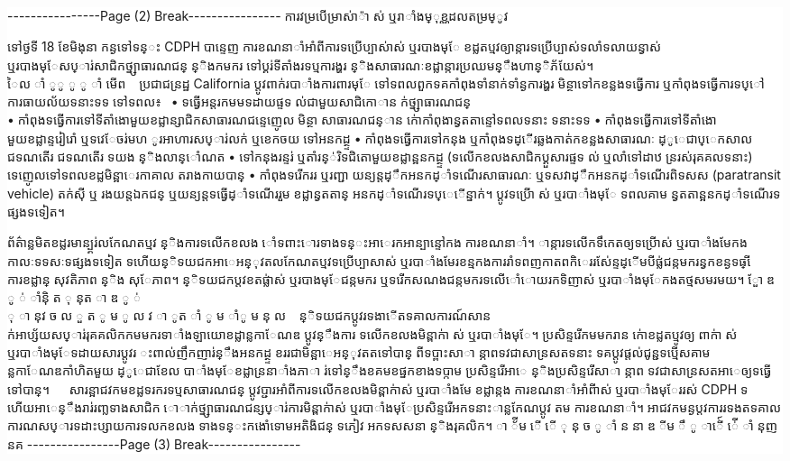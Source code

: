  
 
----------------Page (2) Break----------------
ការវម្របើម្រាស់ា៉ា ស់ ឬរាាំងម្ុខ្ណដលតម្រម្ូវ 
 
ទៅថ្ងទី 18 ខែមិងុនា កន្ងទៅទន្ះ CDPH បាន្ទេញ ការខណនាាំអាំពីការទប្រើប្បាស់ាស់ ឬរបាងមុែ 
ខដ្លតប្មវឲ្យាន្ការទប្រើប្បាស់ទលាំទលាយន្វាស់ ឬរបាងមុែសប្ារ់សាជិកថ្ន្សាធារណជន្ 
ន្ិងកមករ ទៅប្គរ់ទីតាំងរទប្មការង្ហរ ន្ិងសាធារណៈខដ្លាន្ការប្រឈមន្ឹងហាន្ិភ័យែស់។  
ៃល      ាំ
ូូ  ូ    ូ        ាំ
មើព
 
ប្រជាជន្រដ្ឋ California ប្តូវពាក់របាាំងការពារមុែ ទៅទពលពួកទគកាំពុងទាំនាក់ទាំន្ងការង្ហរ 
មិន្ថាទៅកខន្លងទធ្វើការ ឬកាំពុងទធ្វើការទប្ៅការធាយល័យទនាះទទ ទៅទពល៖ 
• ទធ្វើអន្តរកមមទដាយផ្ទទ ល់ជាមួយសាជិកោាន ក់ថ្ន្សាធារណជន្  
• កាំពុងទធ្វើការទៅទីតាំងោមួយខដ្លាន្សាជិកសាធារណជន្ទេញេូល មិន្ថា 
សាធារណជន្ាន ក់ោកាំពុងាន្វតតាន្ទៅទពលទនាះ ទនាះទទ 
• កាំពុងទធ្វើការទៅទីតាំងោមួយខដ្លាន្ទរៀរេាំ ឬទវេែចរ់មហ ូរអាហារសប្ារ់លក់ ឬខេកចយ 
ទៅអនកដ្ថ្ទ 
• កាំពុងទធ្វើការទៅកនុង ឬកាំពុងទដ្ើរឆ្លងកាត់កខន្លងសាធារណៈ ដ្ូេជាប្េកសាល ជទណតើរ ជទណតើរ 
ទយង ន្ិងលាន្េាំណត 
• ទៅកនុងរន្ទរ់ ឬតាំរន្់រិទជិតោមួយខដ្លាន្អនកដ្ថ្ទ (ទលើកខលងសាជិកប្គួសារផ្ទទ ល់ 
ឬលាំទៅដាឋ ន្ររស់រុគគលទនាះ) ទេញេូលទៅទពលខដ្លមិន្អាេរកាគាល តរាងកាយបាន្ 
• កាំពុងទរើកររ ឬរញ្ជា យន្យន្តដ្ឹកអនកដ្ាំទណើរសាធារណៈ ឬទសវាដ្ឹកអនកដ្ាំទណើរពិទសស 
(paratransit vehicle) តក់សុី ឬ រងយន្តឯកជន្ ឬយន្យន្តទធ្វើដ្ាំទណើររួម ខដ្លាន្វតតាន្ 
អនកដ្ាំទណើរទប្េើន្នាក់។ ប្តូវទប្រើា  ស់ ឬរបាាំងមុែ ទពលគាម ន្វតតាន្អនកដ្ាំទណើរទផ្សងទទៀត។ 
 
ព័ត៌ាន្លមិតខដ្លរមាន្ប្គរ់លកែណតប្មវ ន្ិងការទលើកខលង 
េាំទពាះេារទាងទន្ះអាេរកអាន្បាន្ទៅកង ការខណនាាំ។ ាន្ការទលើកទឹកេតឲ្យទប្រើាស់ 
ឬរបាាំងមែកងកាលៈទទសៈទផ្សងទទៀត ទហើយន្ិទយជកអាេអន្ុវតលកែណតប្មវទប្រើប្បាសាស់ 
ឬរបាាំងមែរខន្មកងការរាំទពញកាតពកិេររស់ែន្ទដ្ើមបីផ្ល់ជន្កមករន្វកខន្ងទធ្ើការខដ្លាន្
សុវតិភាព ន្ិង 
សុែភាព។  ន្ិទយជកប្តវខតផ្ល់ាស់ ឬរបាងមុែជន្កមករ 
ឬទរើកសណងជន្កមករទលើេាំោយរកទិញាស់ ឬរបាាំងមុែកងតថ្មសមរមយ។ 
ែួា  ឌ   ូ
់  ាំនុិ ត 
ុ  នុត  ា  ឌ   ូ      ់  
ុ    ា  នុវ  ច    ល ួ     ត  ូ   ម   ូ   ល   វ
ា
ូត        ាំ    ូ   ម
ាំូ   ម នុ    ល
 
ន្ិទយជកប្តូវរទងាើតទគាលការណ៍សាន ក់អាប្ស័យសប្ារ់រុគគលិកកមមករទាាំងឡាយោខដ្លាន្លកាែណឌ
ប្តូវន្ឹងការ ទលើកខលងមិន្ពាក់ា  ស់ ឬរបាាំងមុែ។ ប្រសិន្ទរើកមមករាន ក់ោខដ្លតប្មូវឲ្យ ពាក់ា  ស់ 
ឬរបាាំងមុែទដាយសារប្តូវរ ះពាល់ញឹកញារ់ន្ឹងអនកដ្ថ្ទ ខររជាមិន្អាេអន្ុវតតទៅបាន្ 
ពីទប្ពាះសាា ន្ភាពទវជាសាន្រសតទនាះ ទគប្តូវផ្តល់ជូន្ជទប្មើសគាម ន្លកាែណឌកាំហិតមួយ ដ្ូេជាខែល 
បាាំងមុែខដ្លាន្រនាាំងភាា រ់ទៅន្ឹងខគមខផ្នកខាងទប្កាម ប្រសិន្ទរើអាេ ន្ិងប្រសិន្ទរើសាា ន្ភាព 
ទវជាសាន្រសតអាេឲ្យទធ្វើទៅបាន្។ 
 
សារន្អាជវកមខដ្លទរករទប្មសាធារណជន្ ប្តូវប្ជារអាំពីការទលើកខលងមិន្ពាក់ាស់ ឬរបាាំងមែ 
ខដ្លាន្កង ការខណនាាំអាំពីាស់ ឬរបាាំងមុែររស់ CDPH ទហើយអាេន្ឹងរារ់រញ្លទាងសាជិក 
ោាក់ថ្ន្សាធារណជន្សប្ារ់ការមិន្ពាក់ាស់ ឬរបាាំងមុែប្រសិន្ទរើអកទនាះាន្លកែណប្តូវ 
តម ការខណនាាំ។ អាជវកមន្ងប្តវការរទងតទគាលការណសប្ារទដាះប្សាយការទលកខលង 
ទាងទន្ះកងេាំទោមអតិងិជន្ ទភៀវ អកទសសនា ន្ិងរុគលិក។ 
ា  ័ីម    ើ    ើ ុ
នុ ច ូ   ាំ
ន នា  ឌ
ីម ឹ   ូ     ាើ៍    ់ើ
ាំ    នុញ  នគ
----------------Page (3) Break----------------
 